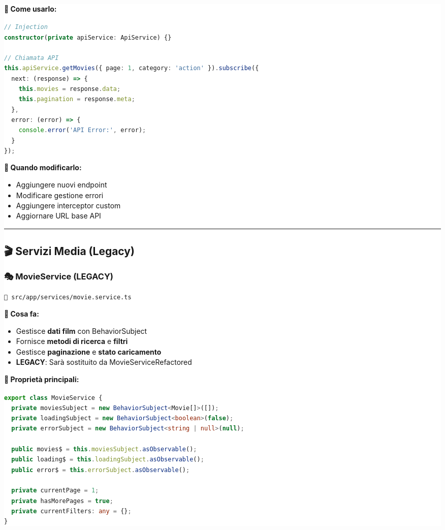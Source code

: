 **🚀 Come usarlo:**
```typescript
// Injection
constructor(private apiService: ApiService) {}

// Chiamata API
this.apiService.getMovies({ page: 1, category: 'action' }).subscribe({
  next: (response) => {
    this.movies = response.data;
    this.pagination = response.meta;
  },
  error: (error) => {
    console.error('API Error:', error);
  }
});
```

**🔧 Quando modificarlo:**
- Aggiungere nuovi endpoint
- Modificare gestione errori
- Aggiungere interceptor custom
- Aggiornare URL base API

---

## 🎬 **Servizi Media (Legacy)**

### 🎭 **MovieService (LEGACY)**
```
📄 src/app/services/movie.service.ts
```

**🎯 Cosa fa:**
- Gestisce **dati film** con BehaviorSubject
- Fornisce **metodi di ricerca** e **filtri**
- Gestisce **paginazione** e **stato caricamento**
- **LEGACY**: Sarà sostituito da MovieServiceRefactored

**🔧 Proprietà principali:**
```typescript
export class MovieService {
  private moviesSubject = new BehaviorSubject<Movie[]>([]);
  private loadingSubject = new BehaviorSubject<boolean>(false);
  private errorSubject = new BehaviorSubject<string | null>(null);
  
  public movies$ = this.moviesSubject.asObservable();
  public loading$ = this.loadingSubject.asObservable();
  public error$ = this.errorSubject.asObservable();
  
  private currentPage = 1;
  private hasMorePages = true;
  private currentFilters: any = {};
}
```
